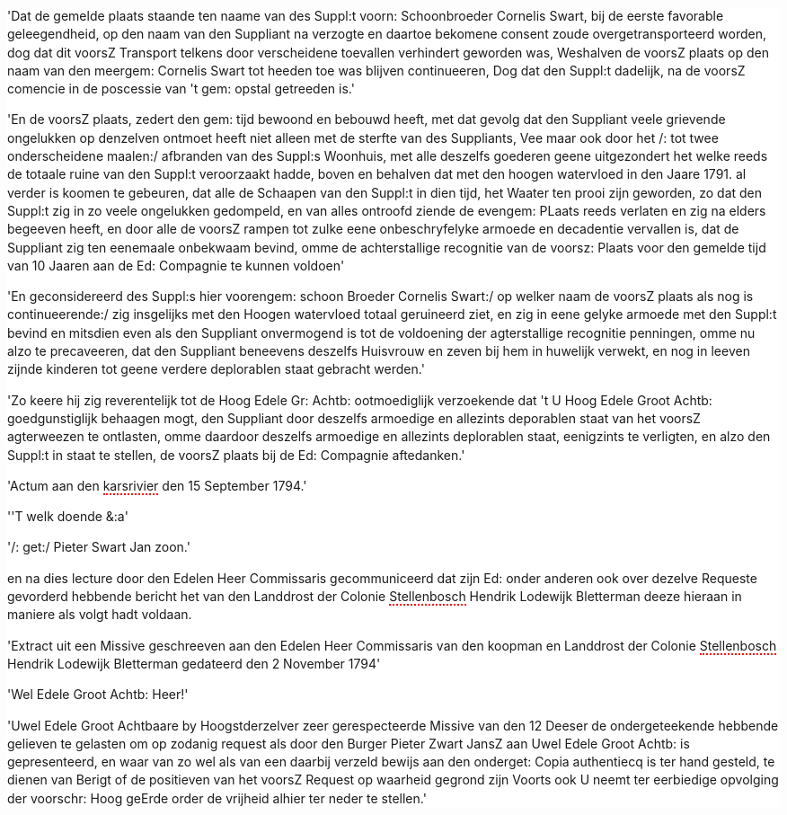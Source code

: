 'Dat de gemelde plaats staande ten naame van des Suppl:t voorn: Schoonbroeder Cornelis Swart, bij de eerste favorable geleegendheid, op den naam van den Suppliant na verzogte en daartoe bekomene consent zoude overgetransporteerd worden, dog dat dit voorsZ Transport telkens door verscheidene toevallen verhindert geworden was, Weshalven de voorsZ plaats op den naam van den meergem: Cornelis Swart tot heeden toe was blijven continueeren, Dog dat den Suppl:t dadelijk, na de voorsZ comencie in de poscessie van 't gem: opstal getreeden is.'

'En de voorsZ plaats, zedert den gem: tijd bewoond en bebouwd heeft, met dat gevolg dat den Suppliant veele grievende ongelukken op denzelven ontmoet heeft niet alleen met de sterfte van des Suppliants, Vee maar ook door het /: tot twee onderscheidene maalen:/ afbranden van des Suppl:s Woonhuis, met alle deszelfs goederen geene uitgezondert het welke reeds de totaale ruine van den Suppl:t veroorzaakt hadde, boven en behalven dat met den hoogen watervloed in den Jaare 1791. al verder is koomen te gebeuren, dat alle de Schaapen van den Suppl:t in dien tijd, het Waater ten prooi zijn geworden, zo dat den Suppl:t zig in zo veele ongelukken gedompeld, en van alles ontroofd ziende de evengem: PLaats reeds verlaten en zig na elders begeeven heeft, en door alle de voorsZ rampen tot zulke eene onbeschryfelyke armoede en decadentie vervallen is, dat de Suppliant zig ten eenemaale onbekwaam bevind, omme de achterstallige recognitie van de voorsz: Plaats voor den gemelde tijd van 10 Jaaren aan de Ed: Compagnie te kunnen voldoen'

'En geconsidereerd des Suppl:s hier voorengem: schoon Broeder Cornelis Swart:/ op welker naam de voorsZ plaats als nog is continueerende:/ zig insgelijks met den Hoogen watervloed totaal geruineerd ziet, en zig in eene gelyke armoede met den Suppl:t bevind en mitsdien even als den SuppIiant onvermogend is tot de voldoening der agterstallige recognitie penningen, omme nu alzo te precaveeren, dat den Suppliant beneevens deszelfs Huisvrouw en zeven bij hem in huwelijk verwekt, en nog in leeven zijnde kinderen tot geene verdere deplorablen staat gebracht werden.'

'Zo keere hij zig reverentelijk tot de Hoog Edele Gr: Achtb: ootmoediglijk verzoekende dat 't U Hoog Edele Groot Achtb: goedgunstiglijk behaagen mogt, den Suppliant door deszelfs armoedige en allezints deporablen staat van het voorsZ agterweezen te ontlasten, omme daardoor deszelfs armoedige en allezints deplorablen staat, eenigzints te verligten, en alzo den Suppl:t in staat te stellen, de voorsZ plaats bij de Ed: Compagnie aftedanken.'

'Actum aan den <span style="border-bottom: 2px dotted #FF0000;">karsrivier</span> den 15 September 1794.'

''T welk doende &:a'

'/: get:/ Pieter Swart Jan zoon.'

en na dies lecture door den Edelen Heer Commissaris gecommuniceerd dat zijn Ed: onder anderen ook over dezelve Requeste gevorderd hebbende bericht het van den Landdrost der Colonie <span style="border-bottom: 2px dotted #FF0000;">Stellenbosch</span> Hendrik Lodewijk Bletterman deeze hieraan in maniere als volgt hadt voldaan.

'Extract uit een Missive geschreeven aan den Edelen Heer Commissaris van den koopman en Landdrost der Colonie <span style="border-bottom: 2px dotted #FF0000;">Stellenbosch</span> Hendrik Lodewijk Bletterman gedateerd den 2 November 1794'

'Wel Edele Groot Achtb: Heer!'

'Uwel Edele Groot Achtbaare by Hoogstderzelver zeer gerespecteerde Missive van den 12 Deeser de ondergeteekende hebbende gelieven te gelasten om op zodanig request als door den Burger Pieter Zwart JansZ aan Uwel Edele Groot Achtb: is gepresenteerd, en waar van zo wel als van een daarbij verzeld bewijs aan den onderget: Copia authentiecq is ter hand gesteld, te dienen van Berigt of de positieven van het voorsZ Request op waarheid gegrond zijn Voorts ook U neemt ter eerbiedige opvolging der voorschr: Hoog geErde order de vrijheid alhier ter neder te stellen.'
